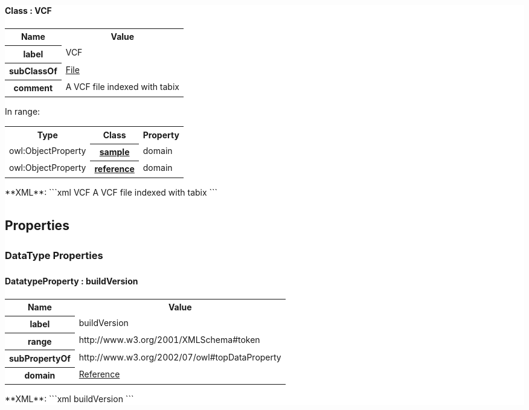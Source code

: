 #### <a name="idp44264"/>Class : **VCF**


<table><tr><th>Name</th><th>Value</th></tr><tr><th>label</th><td>VCF</td></tr>
<tr><th>subClassOf</th><td><a href="#idp584">File</a></td></tr>
<tr><th>comment</th><td>A VCF file indexed with tabix</td></tr>
</table>
In range:
<table><tr><th>Type</th><th>Class</th><th>Property</th></tr><tr><td>owl:ObjectProperty</td><th><a href="#idp8696">sample</a></th><td>domain</td></tr>
<tr><td>owl:ObjectProperty</td><th><a href="#idp15392">reference</a></th><td>domain</td></tr>
</table>
**XML**:
```xml
    <owl:Class xmlns:owl="http://www.w3.org/2002/07/owl#" xmlns:rdf="http://www.w3.org/1999/02/22-rdf-syntax-ns#" rdf:about="https://github.com/lindenb/ngs-ontology/ontology/ontology.rdf#classes/8fD3ZH1fjBGKxhGvpRhkJL">
        <rdfs:label xmlns:rdfs="http://www.w3.org/2000/01/rdf-schema#" xml:lang="en">VCF</rdfs:label>
        <rdfs:subClassOf xmlns:rdfs="http://www.w3.org/2000/01/rdf-schema#" rdf:resource="https://github.com/lindenb/ngs-ontology/ontology/ontology.rdf#classes/aWvEi4cB8fEizxsT6Usnr"/>
        <rdfs:comment xmlns:rdfs="http://www.w3.org/2000/01/rdf-schema#" xml:lang="en">A VCF file indexed with tabix</rdfs:comment>
    </owl:Class>
```


## Properties

### DataType Properties


#### <a name="idp21472"/>DatatypeProperty : **buildVersion**


<table><tr><th>Name</th><th>Value</th></tr><tr><th>label</th><td>buildVersion</td></tr>
<tr><th>range</th><td>http://www.w3.org/2001/XMLSchema#token</td></tr>
<tr><th>subPropertyOf</th><td>http://www.w3.org/2002/07/owl#topDataProperty</td></tr>
<tr><th>domain</th><td><a href="#idp584">Reference</a></td></tr>
</table>
**XML**:
```xml
    <owl:DatatypeProperty xmlns:owl="http://www.w3.org/2002/07/owl#" xmlns:rdf="http://www.w3.org/1999/02/22-rdf-syntax-ns#" rdf:about="https://github.com/lindenb/ngs-ontology/ontology/ontology.rdf#R8EOqjT1PnzqfsKRZG9PL5X">
        <rdfs:label xmlns:rdfs="http://www.w3.org/2000/01/rdf-schema#">buildVersion</rdfs:label>
        <rdfs:range xmlns:rdfs="http://www.w3.org/2000/01/rdf-schema#" rdf:resource="http://www.w3.org/2001/XMLSchema#token"/>
        <rdfs:subPropertyOf xmlns:rdfs="http://www.w3.org/2000/01/rdf-schema#" rdf:resource="http://www.w3.org/2002/07/owl#topDataProperty"/>
        <rdfs:domain xmlns:rdfs="http://www.w3.org/2000/01/rdf-schema#" rdf:resource="https://github.com/lindenb/ngs-ontology/ontology/ontology.rdf#RCrTV3eS5SD4lQw7a47x6pO"/>
    </owl:DatatypeProperty>
```
